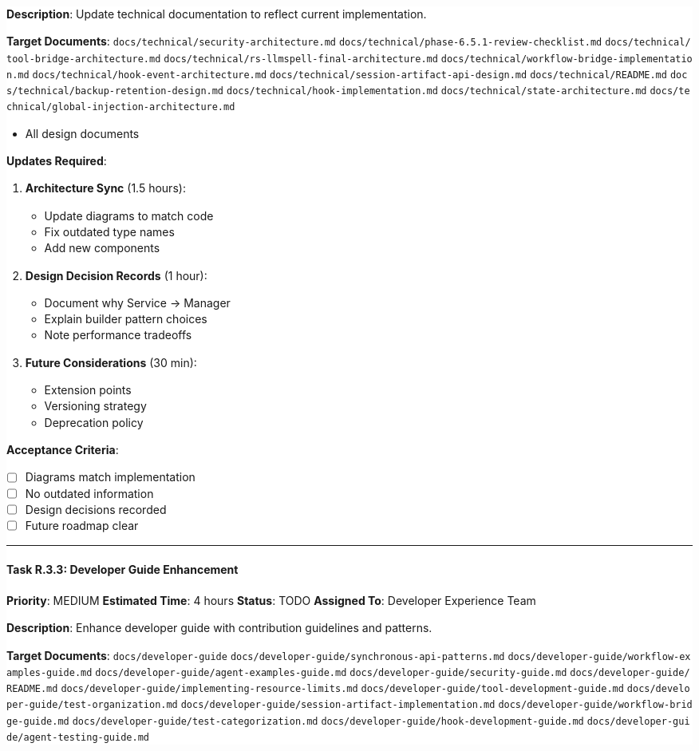**Description**: Update technical documentation to reflect current implementation.

**Target Documents**:
`docs/technical/security-architecture.md`
`docs/technical/phase-6.5.1-review-checklist.md`
`docs/technical/tool-bridge-architecture.md`
`docs/technical/rs-llmspell-final-architecture.md`
`docs/technical/workflow-bridge-implementation.md`
`docs/technical/hook-event-architecture.md`
`docs/technical/session-artifact-api-design.md`
`docs/technical/README.md`
`docs/technical/backup-retention-design.md`
`docs/technical/hook-implementation.md`
`docs/technical/state-architecture.md`
`docs/technical/global-injection-architecture.md`
- All design documents

**Updates Required**:
1. **Architecture Sync** (1.5 hours):
   - Update diagrams to match code
   - Fix outdated type names
   - Add new components

2. **Design Decision Records** (1 hour):
   - Document why Service → Manager
   - Explain builder pattern choices
   - Note performance tradeoffs

3. **Future Considerations** (30 min):
   - Extension points
   - Versioning strategy
   - Deprecation policy

**Acceptance Criteria**:
- [ ] Diagrams match implementation
- [ ] No outdated information
- [ ] Design decisions recorded
- [ ] Future roadmap clear

---

#### Task R.3.3: Developer Guide Enhancement
**Priority**: MEDIUM
**Estimated Time**: 4 hours
**Status**: TODO
**Assigned To**: Developer Experience Team

**Description**: Enhance developer guide with contribution guidelines and patterns.

**Target Documents**:
`docs/developer-guide`
`docs/developer-guide/synchronous-api-patterns.md`
`docs/developer-guide/workflow-examples-guide.md`
`docs/developer-guide/agent-examples-guide.md`
`docs/developer-guide/security-guide.md`
`docs/developer-guide/README.md`
`docs/developer-guide/implementing-resource-limits.md`
`docs/developer-guide/tool-development-guide.md`
`docs/developer-guide/test-organization.md`
`docs/developer-guide/session-artifact-implementation.md`
`docs/developer-guide/workflow-bridge-guide.md`
`docs/developer-guide/test-categorization.md`
`docs/developer-guide/hook-development-guide.md`
`docs/developer-guide/agent-testing-guide.md`

